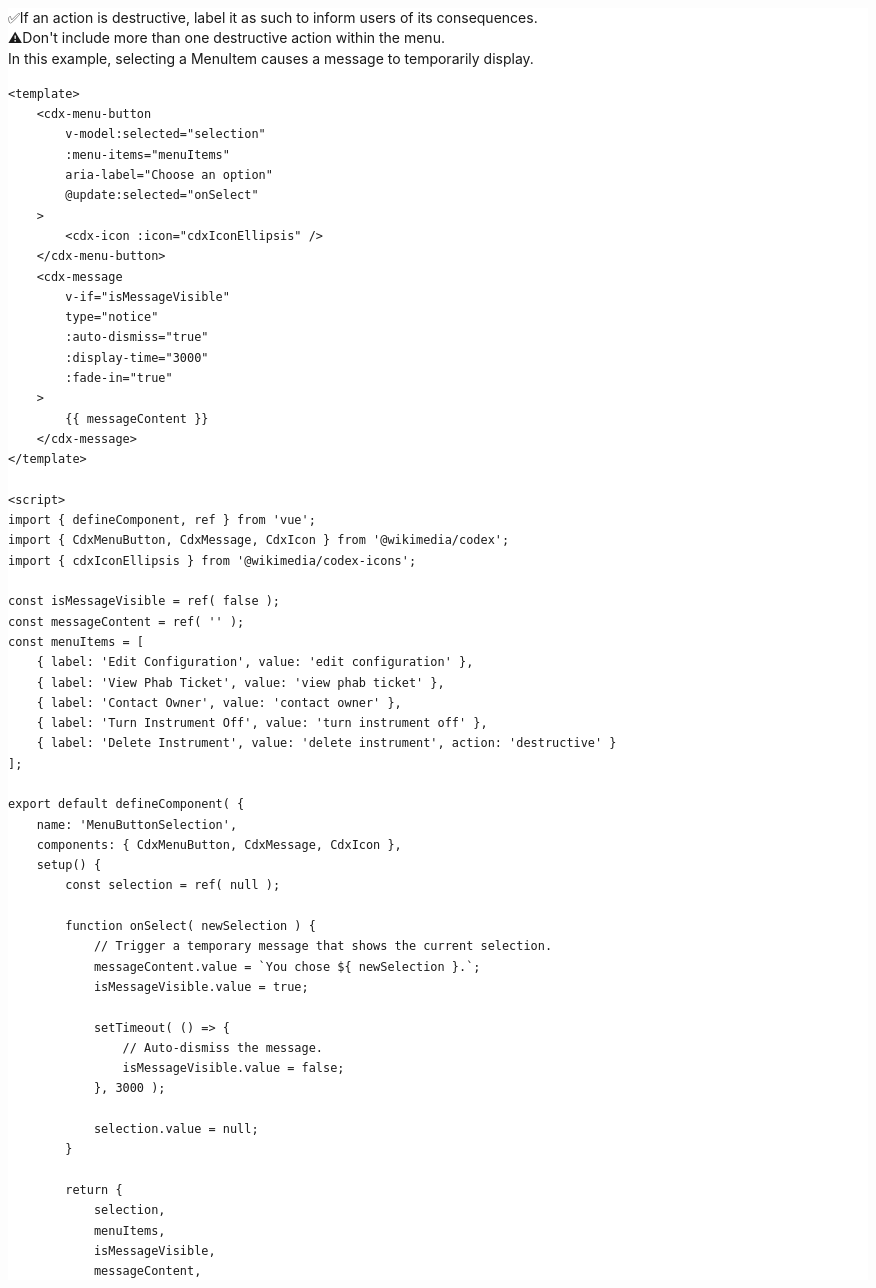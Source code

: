 ✅If an action is destructive, label it as such to inform users of its consequences.<br>
⚠️Don't include more than one destructive action within the menu.<br>
In this example, selecting a MenuItem causes a message to temporarily display.

```vue
<template>
	<cdx-menu-button
		v-model:selected="selection"
		:menu-items="menuItems"
		aria-label="Choose an option"
		@update:selected="onSelect"
	>
		<cdx-icon :icon="cdxIconEllipsis" />
	</cdx-menu-button>
	<cdx-message
		v-if="isMessageVisible"
		type="notice"
		:auto-dismiss="true"
		:display-time="3000"
		:fade-in="true"
	>
		{{ messageContent }}
	</cdx-message>
</template>

<script>
import { defineComponent, ref } from 'vue';
import { CdxMenuButton, CdxMessage, CdxIcon } from '@wikimedia/codex';
import { cdxIconEllipsis } from '@wikimedia/codex-icons';

const isMessageVisible = ref( false );
const messageContent = ref( '' );
const menuItems = [
	{ label: 'Edit Configuration', value: 'edit configuration' },
	{ label: 'View Phab Ticket', value: 'view phab ticket' },
	{ label: 'Contact Owner', value: 'contact owner' },
	{ label: 'Turn Instrument Off', value: 'turn instrument off' },
	{ label: 'Delete Instrument', value: 'delete instrument', action: 'destructive' }
];

export default defineComponent( {
	name: 'MenuButtonSelection',
	components: { CdxMenuButton, CdxMessage, CdxIcon },
	setup() {
		const selection = ref( null );

		function onSelect( newSelection ) {
			// Trigger a temporary message that shows the current selection.
			messageContent.value = `You chose ${ newSelection }.`;
			isMessageVisible.value = true;

			setTimeout( () => {
				// Auto-dismiss the message.
				isMessageVisible.value = false;
			}, 3000 );

			selection.value = null;
		}

		return {
			selection,
			menuItems,
			isMessageVisible,
			messageContent,
```